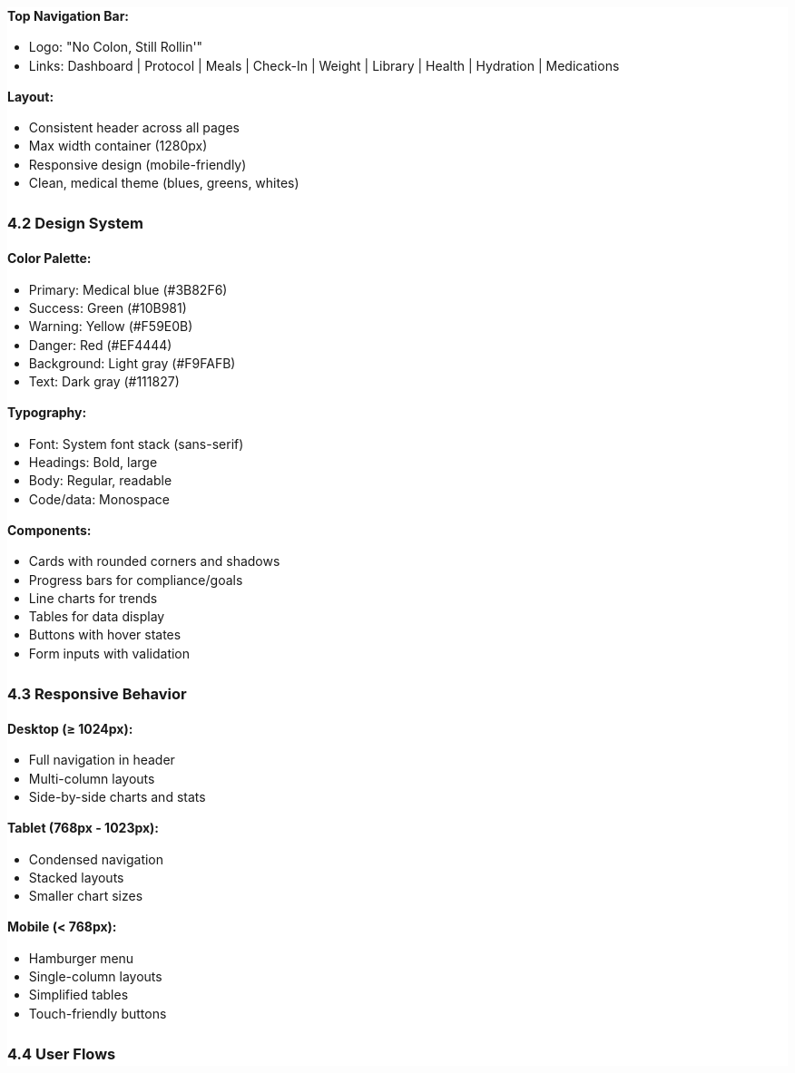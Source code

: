 **Top Navigation Bar:**
- Logo: "No Colon, Still Rollin'"
- Links: Dashboard | Protocol | Meals | Check-In | Weight | Library | Health | Hydration | Medications

**Layout:**
- Consistent header across all pages
- Max width container (1280px)
- Responsive design (mobile-friendly)
- Clean, medical theme (blues, greens, whites)

### 4.2 Design System

**Color Palette:**
- Primary: Medical blue (#3B82F6)
- Success: Green (#10B981)
- Warning: Yellow (#F59E0B)
- Danger: Red (#EF4444)
- Background: Light gray (#F9FAFB)
- Text: Dark gray (#111827)

**Typography:**
- Font: System font stack (sans-serif)
- Headings: Bold, large
- Body: Regular, readable
- Code/data: Monospace

**Components:**
- Cards with rounded corners and shadows
- Progress bars for compliance/goals
- Line charts for trends
- Tables for data display
- Buttons with hover states
- Form inputs with validation

### 4.3 Responsive Behavior

**Desktop (≥ 1024px):**
- Full navigation in header
- Multi-column layouts
- Side-by-side charts and stats

**Tablet (768px - 1023px):**
- Condensed navigation
- Stacked layouts
- Smaller chart sizes

**Mobile (< 768px):**
- Hamburger menu
- Single-column layouts
- Simplified tables
- Touch-friendly buttons

### 4.4 User Flows
